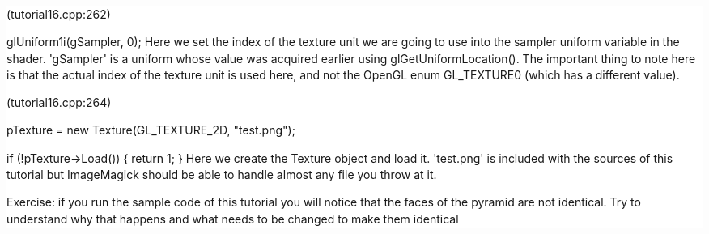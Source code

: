 (tutorial16.cpp:262)

glUniform1i(gSampler, 0);
Here we set the index of the texture unit we are going to use into the sampler uniform variable in the shader. 'gSampler' is a uniform whose value was acquired earlier using glGetUniformLocation(). The important thing to note here is that the actual index of the texture unit is used here, and not the OpenGL enum GL_TEXTURE0 (which has a different value).

(tutorial16.cpp:264)

pTexture = new Texture(GL_TEXTURE_2D, "test.png");

if (!pTexture->Load()) {
    return 1;
}
Here we create the Texture object and load it. 'test.png' is included with the sources of this tutorial but ImageMagick should be able to handle almost any file you throw at it.

Exercise: if you run the sample code of this tutorial you will notice that the faces of the pyramid are not identical. Try to understand why that happens and what needs to be changed to make them identical